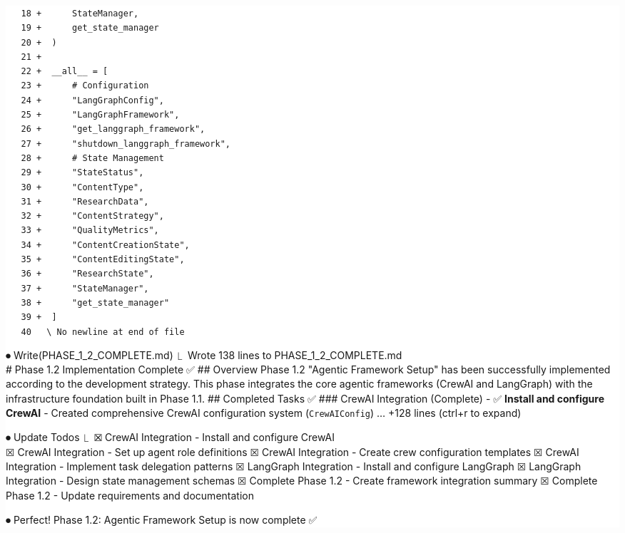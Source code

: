        18 +      StateManager,
       19 +      get_state_manager
       20 +  )
       21 +  
       22 +  __all__ = [
       23 +      # Configuration
       24 +      "LangGraphConfig",
       25 +      "LangGraphFramework",
       26 +      "get_langgraph_framework",
       27 +      "shutdown_langgraph_framework",
       28 +      # State Management
       29 +      "StateStatus",
       30 +      "ContentType",
       31 +      "ResearchData",
       32 +      "ContentStrategy",
       33 +      "QualityMetrics",
       34 +      "ContentCreationState",
       35 +      "ContentEditingState",
       36 +      "ResearchState",
       37 +      "StateManager",
       38 +      "get_state_manager"
       39 +  ]
       40   \ No newline at end of file

⏺ Write(PHASE_1_2_COMPLETE.md)
  ⎿  Wrote 138 lines to PHASE_1_2_COMPLETE.md                                                                                                                                                                                                    
     # Phase 1.2 Implementation Complete ✅
     ## Overview
     Phase 1.2 "Agentic Framework Setup" has been successfully implemented according to the development strategy. This phase integrates the core agentic frameworks (CrewAI and LangGraph) with the infrastructure foundation built in Phase 1.1.
     ## Completed Tasks ✅
     ### CrewAI Integration (Complete)
     - ✅ **Install and configure CrewAI**
       - Created comprehensive CrewAI configuration system (`CrewAIConfig`)
     … +128 lines (ctrl+r to expand)

⏺ Update Todos
  ⎿  ☒ CrewAI Integration - Install and configure CrewAI         
     ☒ CrewAI Integration - Set up agent role definitions
     ☒ CrewAI Integration - Create crew configuration templates
     ☒ CrewAI Integration - Implement task delegation patterns
     ☒ LangGraph Integration - Install and configure LangGraph
     ☒ LangGraph Integration - Design state management schemas
     ☒ Complete Phase 1.2 - Create framework integration summary
     ☒ Complete Phase 1.2 - Update requirements and documentation

⏺ Perfect! Phase 1.2: Agentic Framework Setup is now complete ✅
